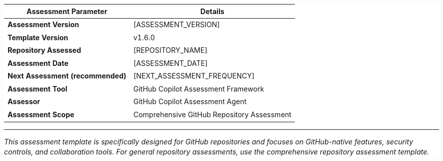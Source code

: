 | Assessment Parameter | Details |
|---------------------|---------|
| **Assessment Version** | [ASSESSMENT_VERSION] |
| **Template Version** | v1.6.0 |
| **Repository Assessed** | [REPOSITORY_NAME] |
| **Assessment Date** | [ASSESSMENT_DATE] |
| **Next Assessment (recommended)** | [NEXT_ASSESSMENT_FREQUENCY] |
| **Assessment Tool** | GitHub Copilot Assessment Framework |
| **Assessor** | GitHub Copilot Assessment Agent |
| **Assessment Scope** | Comprehensive GitHub Repository Assessment |

---

*This assessment template is specifically designed for GitHub repositories and focuses on GitHub-native features, security controls, and collaboration tools. For general repository assessments, use the comprehensive repository assessment template.*
